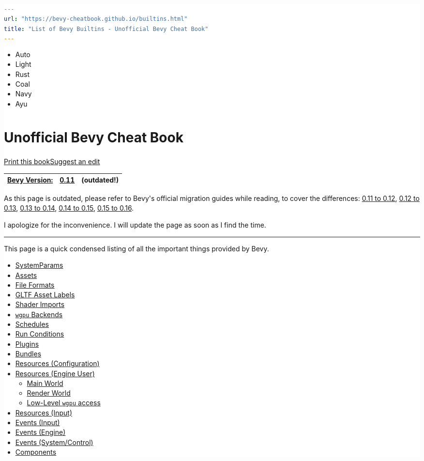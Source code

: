 ```yaml
---
url: "https://bevy-cheatbook.github.io/builtins.html"
title: "List of Bevy Builtins - Unofficial Bevy Cheat Book"
---
```


- Auto
- Light
- Rust
- Coal
- Navy
- Ayu

# Unofficial Bevy Cheat Book

[Print this book](https://bevy-cheatbook.github.io/print.html "Print this book")[Suggest an edit](https://github.com/bevy-cheatbook/bevy-cheatbook/issues/new "Suggest an edit")

| [Bevy Version:](https://bevy-cheatbook.github.io/introduction.html#maintenance-policy) | [0.11](https://bevyengine.org/news/bevy-0-11) | (outdated!) |
| --- | --- | --- |

As this page is outdated, please refer to Bevy's official migration guides while reading,
to cover the differences:
[0.11 to 0.12](https://bevyengine.org/learn/migration-guides/0-11-to-0-12/),
[0.12 to 0.13](https://bevyengine.org/learn/migration-guides/0-12-to-0-13/),
[0.13 to 0.14](https://bevyengine.org/learn/migration-guides/0-13-to-0-14/),
[0.14 to 0.15](https://bevyengine.org/learn/migration-guides/0-14-to-0-15/),
[0.15 to 0.16](https://bevyengine.org/learn/migration-guides/0-15-to-0-16/).

I apologize for the inconvenience. I will update the page as soon as I find the time.

* * *

This page is a quick condensed listing of all the important things provided
by Bevy.

- [SystemParams](https://bevy-cheatbook.github.io/builtins.html#systemparams)
- [Assets](https://bevy-cheatbook.github.io/builtins.html#assets)
- [File Formats](https://bevy-cheatbook.github.io/builtins.html#file-formats)
- [GLTF Asset Labels](https://bevy-cheatbook.github.io/builtins.html#gltf-asset-labels)
- [Shader Imports](https://bevy-cheatbook.github.io/builtins.html#shader-imports)
- [`wgpu` Backends](https://bevy-cheatbook.github.io/builtins.html#wgpu-backends)
- [Schedules](https://bevy-cheatbook.github.io/builtins.html#schedules)
- [Run Conditions](https://bevy-cheatbook.github.io/builtins.html#run-conditions)
- [Plugins](https://bevy-cheatbook.github.io/builtins.html#plugins)
- [Bundles](https://bevy-cheatbook.github.io/builtins.html#bundles)
- [Resources (Configuration)](https://bevy-cheatbook.github.io/builtins.html#configuration-resources)
- [Resources (Engine User)](https://bevy-cheatbook.github.io/builtins.html#engine-resources)
  - [Main World](https://bevy-cheatbook.github.io/builtins.html#engine-resources)
  - [Render World](https://bevy-cheatbook.github.io/builtins.html#render-world-resources)
  - [Low-Level `wgpu` access](https://bevy-cheatbook.github.io/builtins.html#low-level-wgpu-resources)
- [Resources (Input)](https://bevy-cheatbook.github.io/builtins.html#input-handling-resources)
- [Events (Input)](https://bevy-cheatbook.github.io/builtins.html#input-events)
- [Events (Engine)](https://bevy-cheatbook.github.io/builtins.html#engine-events)
- [Events (System/Control)](https://bevy-cheatbook.github.io/builtins.html#system-and-control-events)
- [Components](https://bevy-cheatbook.github.io/builtins.html#components)
